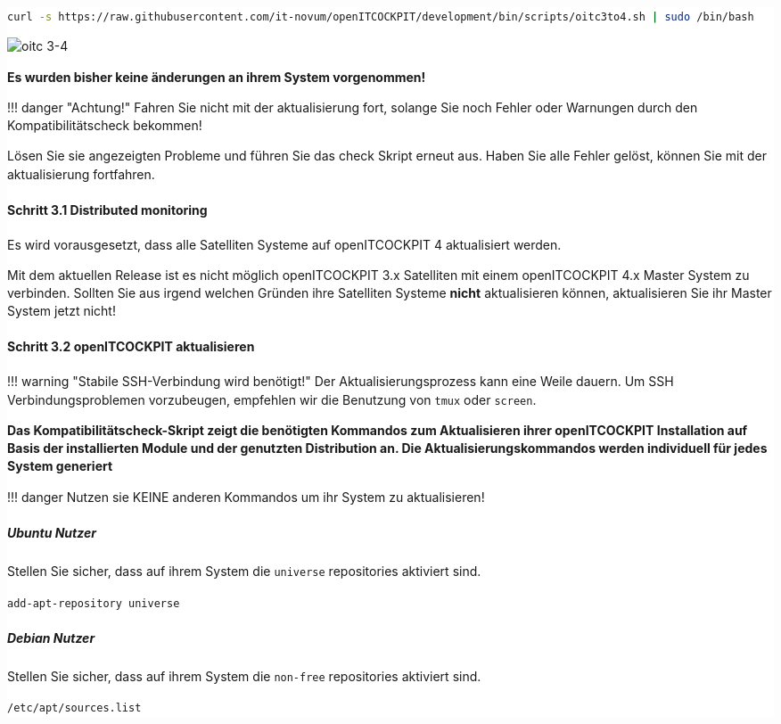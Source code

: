```bash
curl -s https://raw.githubusercontent.com/it-novum/openITCOCKPIT/development/bin/scripts/oitc3to4.sh | sudo /bin/bash
```

![oitc 3-4](/images/oitc3to4.png)


**Es wurden bisher keine änderungen an ihrem System vorgenommen!**

!!! danger "Achtung!"
    Fahren Sie nicht mit der aktualisierung fort, solange Sie noch Fehler oder Warnungen durch den Kompatibilitätscheck
    bekommen!


Lösen Sie sie angezeigten Probleme und führen Sie das check Skript erneut aus.
Haben Sie alle Fehler gelöst, können Sie mit der aktualisierung fortfahren.


#### Schritt 3.1 Distributed monitoring

Es wird vorausgesetzt, dass alle Satelliten Systeme auf openITCOCKPIT 4 aktualisiert werden.

Mit dem aktuellen Release ist es nicht möglich openITCOCKPIT 3.x Satelliten mit einem openITCOCKPIT 4.x Master System zu
verbinden. Sollten Sie aus irgend welchen Gründen ihre Satelliten Systeme **nicht** aktualisieren können, aktualisieren
Sie ihr Master System jetzt nicht!

#### Schritt 3.2 openITCOCKPIT aktualisieren

!!! warning "Stabile SSH-Verbindung wird benötigt!"
    Der Aktualisierungsprozess kann eine Weile dauern. Um SSH Verbindungsproblemen vorzubeugen, empfehlen wir die
    Benutzung von `tmux` oder `screen`.

**Das Kompatibilitätscheck-Skript zeigt die benötigten Kommandos zum Aktualisieren ihrer openITCOCKPIT Installation auf
Basis der installierten Module und der genutzten Distribution an. Die Aktualisierungskommandos werden individuell für
jedes System generiert**

!!! danger
    Nutzen sie KEINE anderen Kommandos um ihr System zu aktualisieren!

##### Ubuntu Nutzer

Stellen Sie sicher, dass auf ihrem System die `universe` repositories aktiviert sind.

```bash
add-apt-repository universe
```

##### Debian Nutzer

Stellen Sie sicher, dass auf ihrem System die `non-free` repositories aktiviert sind.

`/etc/apt/sources.list`
